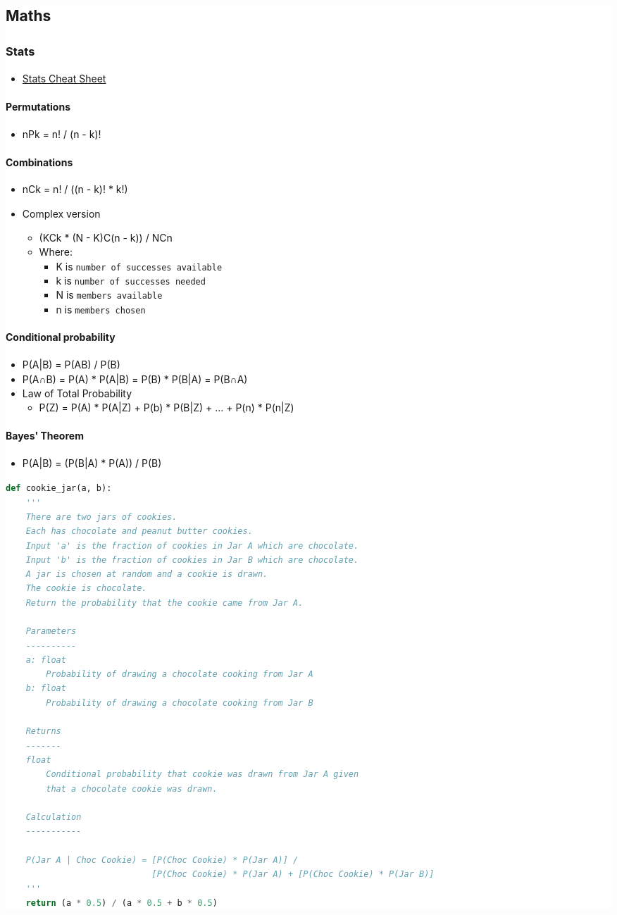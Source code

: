 
## Maths

### Stats

* [Stats Cheat Sheet](https://web.cs.elte.hu/~mesti/valszam/kepletek.pdf)

#### Permutations

* nPk = n! / (n - k)!

#### Combinations

* nCk = n! / ((n - k)!  * k!)

* Complex version
    * (KCk * (N - K)C(n - k)) / NCn
    * Where:
        * K is `number of successes available`
        * k is `number of successes needed`
        * N is `members available`
        * n is `members chosen`

#### Conditional probability

* P(A|B) = P(AB) / P(B)
* P(A&#8745;B) = P(A) * P(A|B) = P(B) * P(B|A) = P(B&#8745;A)
* Law of Total Probability
    * P(Z) = P(A) * P(A|Z) + P(b) * P(B|Z) + ... + P(n) * P(n|Z)

#### Bayes' Theorem

* P(A|B) = (P(B|A) * P(A)) / P(B)

```python
def cookie_jar(a, b):
    '''
    There are two jars of cookies.
    Each has chocolate and peanut butter cookies.
    Input 'a' is the fraction of cookies in Jar A which are chocolate.
    Input 'b' is the fraction of cookies in Jar B which are chocolate.
    A jar is chosen at random and a cookie is drawn.
    The cookie is chocolate.
    Return the probability that the cookie came from Jar A.

    Parameters
    ----------
    a: float
        Probability of drawing a chocolate cooking from Jar A
    b: float
        Probability of drawing a chocolate cooking from Jar B

    Returns
    -------
    float
        Conditional probability that cookie was drawn from Jar A given
        that a chocolate cookie was drawn.

    Calculation
    -----------

    P(Jar A | Choc Cookie) = [P(Choc Cookie) * P(Jar A)] /
                             [P(Choc Cookie) * P(Jar A) + [P(Choc Cookie) * P(Jar B)]
    '''
    return (a * 0.5) / (a * 0.5 + b * 0.5)
```
